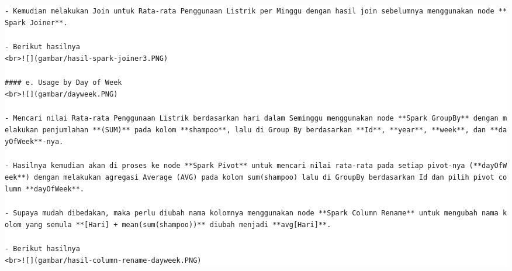     - Kemudian melakukan Join untuk Rata-rata Penggunaan Listrik per Minggu dengan hasil join sebelumnya menggunakan node **Spark Joiner**.

    - Berikut hasilnya
    <br>![](gambar/hasil-spark-joiner3.PNG)

    #### e. Usage by Day of Week
    <br>![](gambar/dayweek.PNG)

    - Mencari nilai Rata-rata Penggunaan Listrik berdasarkan hari dalam Seminggu menggunakan node **Spark GroupBy** dengan melakukan penjumlahan **(SUM)** pada kolom **shampoo**, lalu di Group By berdasarkan **Id**, **year**, **week**, dan **dayOfWeek**-nya. 

    - Hasilnya kemudian akan di proses ke node **Spark Pivot** untuk mencari nilai rata-rata pada setiap pivot-nya (**dayOfWeek**) dengan melakukan agregasi Average (AVG) pada kolom sum(shampoo) lalu di GroupBy berdasarkan Id dan pilih pivot column **dayOfWeek**.

    - Supaya mudah dibedakan, maka perlu diubah nama kolomnya menggunakan node **Spark Column Rename** untuk mengubah nama kolom yang semula **[Hari] + mean(sum(shampoo))** diubah menjadi **avg[Hari]**.
    
    - Berikut hasilnya 
    <br>![](gambar/hasil-column-rename-dayweek.PNG)

